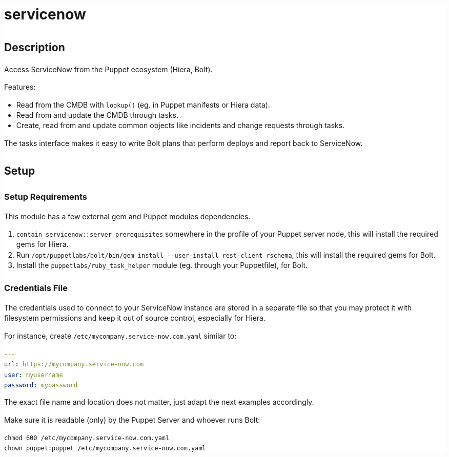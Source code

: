 # servicenow

## Description

Access ServiceNow from the Puppet ecosystem (Hiera, Bolt).

Features:

* Read from the CMDB with `lookup()` (eg. in Puppet manifests or Hiera data).
* Read from and update the CMDB through tasks.
* Create, read from and update common objects like incidents and change
  requests through tasks.

The tasks interface makes it easy to write Bolt plans that perform deploys
and report back to ServiceNow.

## Setup

### Setup Requirements

This module has a few external gem and Puppet modules dependencies.

1. `contain servicenow::server_prerequisites` somewhere in the profile of your
   Puppet server node, this will install the required gems for Hiera.
2. Run `/opt/puppetlabs/bolt/bin/gem install --user-install rest-client
   rschema`, this will install the required gems for Bolt.
3. Install the `puppetlabs/ruby_task_helper` module (eg. through your
   Puppetfile), for Bolt.

### Credentials File

The credentials used to connect to your ServiceNow instance are stored in a
separate file so that you may protect it with filesystem permissions and keep
it out of source control, especially for Hiera.

For instance, create `/etc/mycompany.service-now.com.yaml` similar to:

```yaml
---
url: https://mycompany.service-now.com
user: myusername
password: mypassword
```

The exact file name and location does not matter, just adapt the next examples
accordingly.

Make sure it is readable (only) by the Puppet Server and whoever runs Bolt:

```shell
chmod 600 /etc/mycompany.service-now.com.yaml
chown puppet:puppet /etc/mycompany.service-now.com.yaml
```
